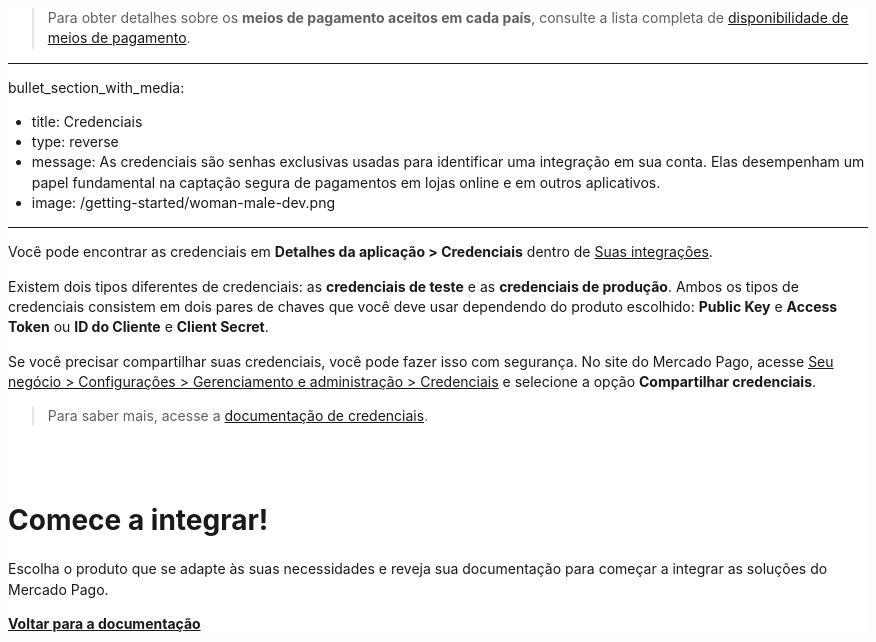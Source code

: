 > Para obter detalhes sobre os **meios de pagamento aceitos em cada país**, consulte a lista completa de [disponibilidade de meios de pagamento](/developers/es/docs/sales-processing/payment-methods).

---
bullet_section_with_media:
 - title: Credenciais
 - type: reverse
 - message: As credenciais são senhas exclusivas usadas para identificar uma integração em sua conta. Elas desempenham um papel fundamental na captação segura de pagamentos em lojas online e em outros aplicativos.
 - image: /getting-started/woman-male-dev.png
---

Você pode encontrar as credenciais em **Detalhes da aplicação > Credenciais** dentro de [Suas integrações](/developers/panel/app).

Existem dois tipos diferentes de credenciais: as **credenciais de teste** e as **credenciais de produção**. Ambos os tipos de credenciais consistem em dois pares de chaves que você deve usar dependendo do produto escolhido: **Public Key** e **Access Token** ou **ID do Cliente** e **Client Secret**.

Se você precisar compartilhar suas credenciais, você pode fazer isso com segurança. No site do Mercado Pago, acesse [Seu negócio > Configurações > Gerenciamento e administração > Credenciais](https://www.mercadopago[FAKE][URL][DOMAIN]/settings/account/credentials) e selecione a opção **Compartilhar credenciais**.

> Para saber mais, acesse a [documentação de credenciais](/developers/es/docs/your-integrations/credentials).

<br>

# Comece a integrar!

Escolha o produto que se adapte às suas necessidades e reveja sua documentação para começar a integrar as soluções do Mercado Pago.

[**Voltar para a documentação**](/developers/es/docs)